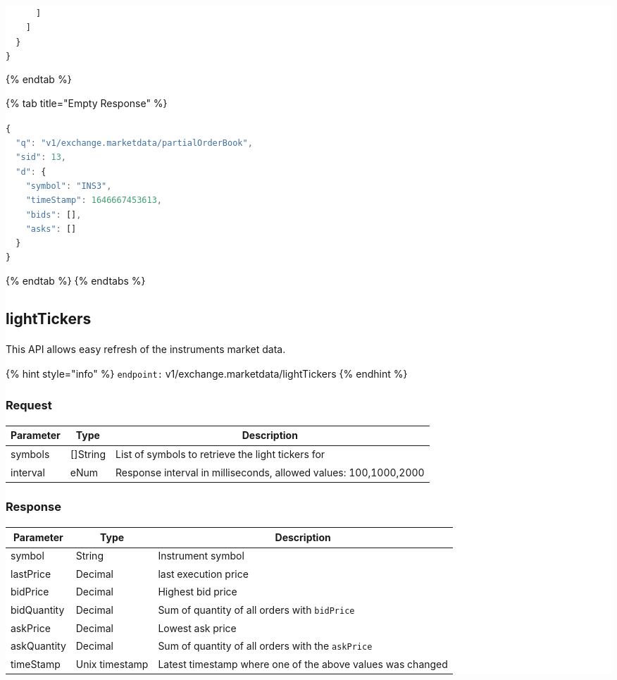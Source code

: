 ```javascript
      ]
    ]
  }
}
```
{% endtab %}

{% tab title="Empty Response" %}
```javascript
{
  "q": "v1/exchange.marketdata/partialOrderBook",
  "sid": 13,
  "d": {
    "symbol": "INS3",
    "timeStamp": 1646667453613,
    "bids": [],
    "asks": []
  }
}
```
{% endtab %}
{% endtabs %}

## lightTickers

This API allows easy refresh of the instruments market data.

{% hint style="info" %}
`endpoint:` v1/exchange.marketdata/lightTickers
{% endhint %}

### **Request**

| Parameter | Type      | Description                                                      |
| --------- | --------- | ---------------------------------------------------------------- |
| symbols   | \[]String | List of symbols to retrieve the light tickers for                |
| interval  | eNum      | Response interval in milliseconds, allowed values: 100,1000,2000 |

### **Response**

| Parameter   | Type           | Description                                                 |
| ----------- | -------------- | ----------------------------------------------------------- |
| symbol      | String         | Instrument symbol                                           |
| lastPrice   | Decimal        | last execution price                                        |
| bidPrice    | Decimal        | Highest bid price                                           |
| bidQuantity | Decimal        | Sum of quantity of all orders with `bidPrice`               |
| askPrice    | Decimal        | Lowest ask price                                            |
| askQuantity | Decimal        | Sum of quantity of all orders with the `askPrice`           |
| timeStamp   | Unix timestamp | Latest timestamp where one of the above values was changed  |
